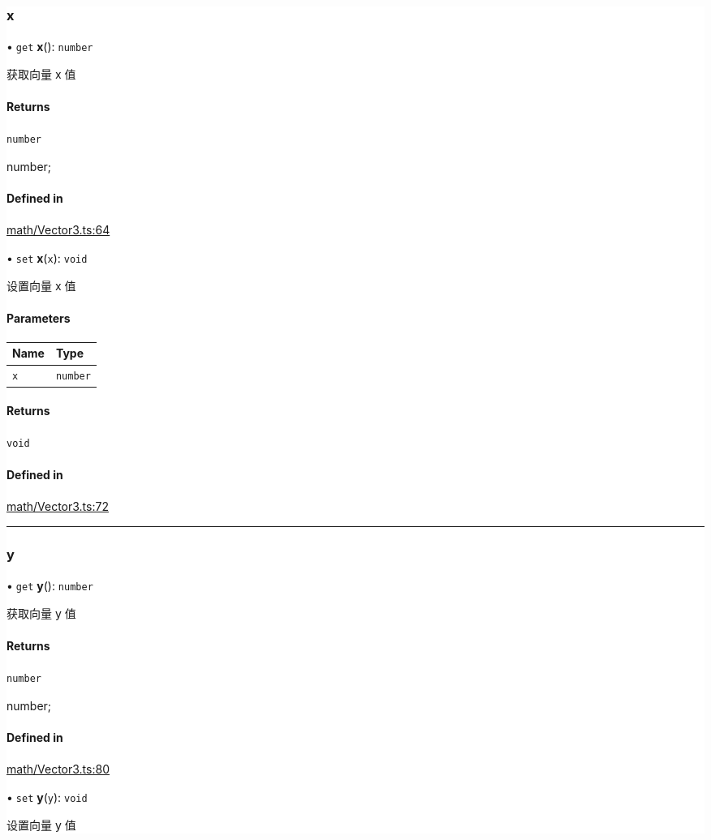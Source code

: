 ### x

• `get` **x**(): `number`

获取向量 x 值

#### Returns

`number`

number;

#### Defined in

[math/Vector3.ts:64](https://github.com/sakitam-gis/vis-engine/blob/master/src/math/Vector3.ts?at&#x3D;b6d63c9#line&#x3D;64)

• `set` **x**(`x`): `void`

设置向量 x 值

#### Parameters

| Name | Type |
| :------ | :------ |
| `x` | `number` |

#### Returns

`void`

#### Defined in

[math/Vector3.ts:72](https://github.com/sakitam-gis/vis-engine/blob/master/src/math/Vector3.ts?at&#x3D;b6d63c9#line&#x3D;72)

___

### y

• `get` **y**(): `number`

获取向量 y 值

#### Returns

`number`

number;

#### Defined in

[math/Vector3.ts:80](https://github.com/sakitam-gis/vis-engine/blob/master/src/math/Vector3.ts?at&#x3D;b6d63c9#line&#x3D;80)

• `set` **y**(`y`): `void`

设置向量 y 值
